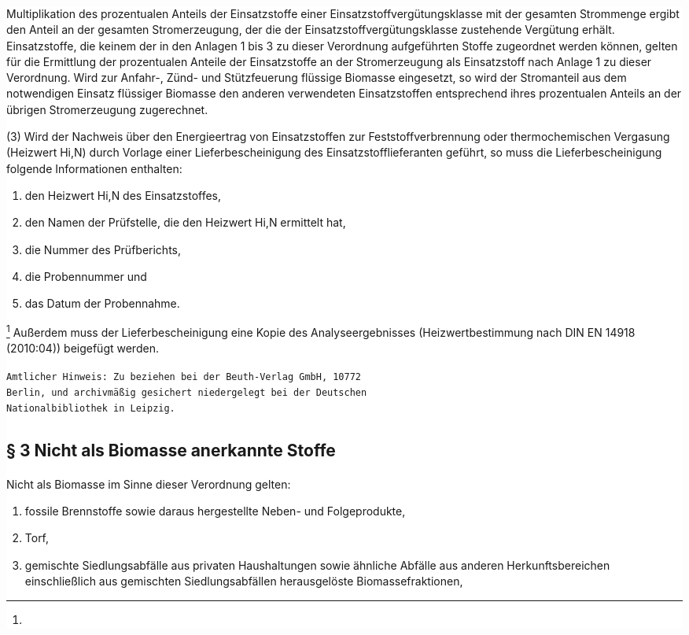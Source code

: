 Multiplikation des prozentualen Anteils der Einsatzstoffe einer
Einsatzstoffvergütungsklasse mit der gesamten Strommenge ergibt den
Anteil an der gesamten Stromerzeugung, der die der
Einsatzstoffvergütungsklasse zustehende Vergütung erhält.
Einsatzstoffe, die keinem der in den Anlagen 1 bis 3 zu dieser
Verordnung aufgeführten Stoffe zugeordnet werden können, gelten für
die Ermittlung der prozentualen Anteile der Einsatzstoffe an der
Stromerzeugung als Einsatzstoff nach Anlage 1 zu dieser Verordnung.
Wird zur Anfahr-, Zünd- und Stützfeuerung flüssige Biomasse
eingesetzt, so wird der Stromanteil aus dem notwendigen Einsatz
flüssiger Biomasse den anderen verwendeten Einsatzstoffen entsprechend
ihres prozentualen Anteils an der übrigen Stromerzeugung zugerechnet.

(3) Wird der Nachweis über den Energieertrag von Einsatzstoffen zur
Feststoffverbrennung oder thermochemischen Vergasung (Heizwert Hi,N)
durch Vorlage einer Lieferbescheinigung des Einsatzstofflieferanten
geführt, so muss die Lieferbescheinigung folgende Informationen
enthalten:

1.  den Heizwert Hi,N des Einsatzstoffes,


2.  den Namen der Prüfstelle, die den Heizwert Hi,N ermittelt hat,


3.  die Nummer des Prüfberichts,


4.  die Probennummer und


5.  das Datum der Probennahme.



[^F775530_10_BJNR123400001BJNE000900310]
Außerdem muss der Lieferbescheinigung eine Kopie des
Analyseergebnisses (Heizwertbestimmung nach DIN EN 14918 (2010:04))
beigefügt werden.

    Amtlicher Hinweis: Zu beziehen bei der Beuth-Verlag GmbH, 10772
    Berlin, und archivmäßig gesichert niedergelegt bei der Deutschen
    Nationalbibliothek in Leipzig.
[^F775530_10_BJNR123400001BJNE000900310]: 

## § 3 Nicht als Biomasse anerkannte Stoffe

Nicht als Biomasse im Sinne dieser Verordnung gelten:

1.  fossile Brennstoffe sowie daraus hergestellte Neben- und
    Folgeprodukte,


2.  Torf,


3.  gemischte Siedlungsabfälle aus privaten Haushaltungen sowie ähnliche
    Abfälle aus anderen Herkunftsbereichen einschließlich aus gemischten
    Siedlungsabfällen herausgelöste Biomassefraktionen,
